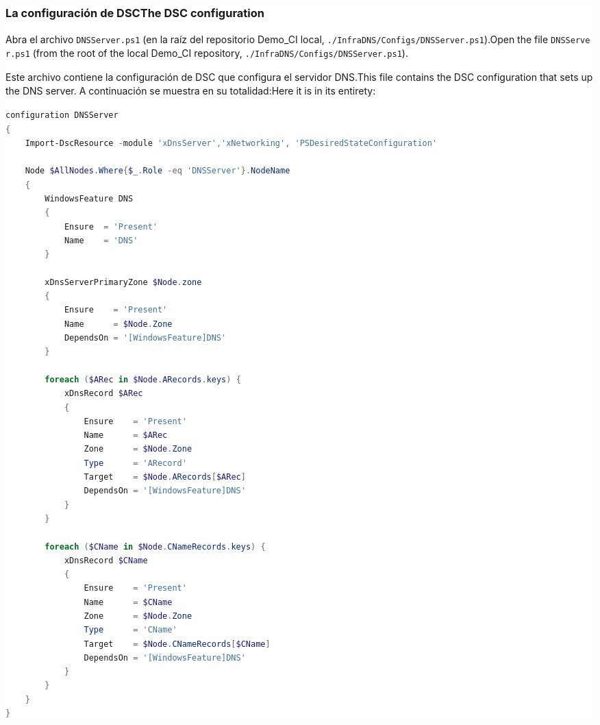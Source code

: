 ### <a name="the-dsc-configuration"></a><span data-ttu-id="c4816-153">La configuración de DSC</span><span class="sxs-lookup"><span data-stu-id="c4816-153">The DSC configuration</span></span>

<span data-ttu-id="c4816-154">Abra el archivo `DNSServer.ps1` (en la raíz del repositorio Demo_CI local, `./InfraDNS/Configs/DNSServer.ps1`).</span><span class="sxs-lookup"><span data-stu-id="c4816-154">Open the file `DNSServer.ps1` (from the root of the local Demo_CI repository, `./InfraDNS/Configs/DNSServer.ps1`).</span></span>

<span data-ttu-id="c4816-155">Este archivo contiene la configuración de DSC que configura el servidor DNS.</span><span class="sxs-lookup"><span data-stu-id="c4816-155">This file contains the DSC configuration that sets up the DNS server.</span></span> <span data-ttu-id="c4816-156">A continuación se muestra en su totalidad:</span><span class="sxs-lookup"><span data-stu-id="c4816-156">Here it is in its entirety:</span></span>

```powershell
configuration DNSServer
{
    Import-DscResource -module 'xDnsServer','xNetworking', 'PSDesiredStateConfiguration'

    Node $AllNodes.Where{$_.Role -eq 'DNSServer'}.NodeName
    {
        WindowsFeature DNS
        {
            Ensure  = 'Present'
            Name    = 'DNS'
        }

        xDnsServerPrimaryZone $Node.zone
        {
            Ensure    = 'Present'
            Name      = $Node.Zone
            DependsOn = '[WindowsFeature]DNS'
        }

        foreach ($ARec in $Node.ARecords.keys) {
            xDnsRecord $ARec
            {
                Ensure    = 'Present'
                Name      = $ARec
                Zone      = $Node.Zone
                Type      = 'ARecord'
                Target    = $Node.ARecords[$ARec]
                DependsOn = '[WindowsFeature]DNS'
            }
        }

        foreach ($CName in $Node.CNameRecords.keys) {
            xDnsRecord $CName
            {
                Ensure    = 'Present'
                Name      = $CName
                Zone      = $Node.Zone
                Type      = 'CName'
                Target    = $Node.CNameRecords[$CName]
                DependsOn = '[WindowsFeature]DNS'
            }
        }
    }
}
```
